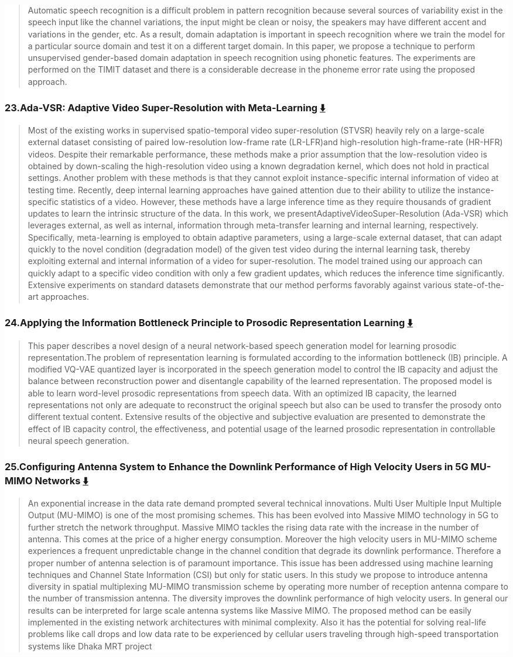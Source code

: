 >  Automatic speech recognition is a difficult problem in pattern recognition because several sources of variability exist in the speech input like the channel variations, the input might be clean or noisy, the speakers may have different accent and variations in the gender, etc. As a result, domain adaptation is important in speech recognition where we train the model for a particular source domain and test it on a different target domain. In this paper, we propose a technique to perform unsupervised gender-based domain adaptation in speech recognition using phonetic features. The experiments are performed on the TIMIT dataset and there is a considerable decrease in the phoneme error rate using the proposed approach.      
### 23.Ada-VSR: Adaptive Video Super-Resolution with Meta-Learning  [ :arrow_down: ](https://arxiv.org/pdf/2108.02832.pdf)
>  Most of the existing works in supervised spatio-temporal video super-resolution (STVSR) heavily rely on a large-scale external dataset consisting of paired low-resolution low-frame rate (LR-LFR)and high-resolution high-frame-rate (HR-HFR) videos. Despite their remarkable performance, these methods make a prior assumption that the low-resolution video is obtained by down-scaling the high-resolution video using a known degradation kernel, which does not hold in practical settings. Another problem with these methods is that they cannot exploit instance-specific internal information of video at testing time. Recently, deep internal learning approaches have gained attention due to their ability to utilize the instance-specific statistics of a video. However, these methods have a large inference time as they require thousands of gradient updates to learn the intrinsic structure of the data. In this work, we presentAdaptiveVideoSuper-Resolution (Ada-VSR) which leverages external, as well as internal, information through meta-transfer learning and internal learning, respectively. Specifically, meta-learning is employed to obtain adaptive parameters, using a large-scale external dataset, that can adapt quickly to the novel condition (degradation model) of the given test video during the internal learning task, thereby exploiting external and internal information of a video for super-resolution. The model trained using our approach can quickly adapt to a specific video condition with only a few gradient updates, which reduces the inference time significantly. Extensive experiments on standard datasets demonstrate that our method performs favorably against various state-of-the-art approaches.      
### 24.Applying the Information Bottleneck Principle to Prosodic Representation Learning  [ :arrow_down: ](https://arxiv.org/pdf/2108.02821.pdf)
>  This paper describes a novel design of a neural network-based speech generation model for learning prosodic representation.The problem of representation learning is formulated according to the information bottleneck (IB) principle. A modified VQ-VAE quantized layer is incorporated in the speech generation model to control the IB capacity and adjust the balance between reconstruction power and disentangle capability of the learned representation. The proposed model is able to learn word-level prosodic representations from speech data. With an optimized IB capacity, the learned representations not only are adequate to reconstruct the original speech but also can be used to transfer the prosody onto different textual content. Extensive results of the objective and subjective evaluation are presented to demonstrate the effect of IB capacity control, the effectiveness, and potential usage of the learned prosodic representation in controllable neural speech generation.      
### 25.Configuring Antenna System to Enhance the Downlink Performance of High Velocity Users in 5G MU-MIMO Networks  [ :arrow_down: ](https://arxiv.org/pdf/2108.02804.pdf)
>  An exponential increase in the data rate demand prompted several technical innovations. Multi User Multiple Input Multiple Output (MU-MIMO) is one of the most promising schemes. This has been evolved into Massive MIMO technology in 5G to further stretch the network throughput. Massive MIMO tackles the rising data rate with the increase in the number of antenna. This comes at the price of a higher energy consumption. Moreover the high velocity users in MU-MIMO scheme experiences a frequent unpredictable change in the channel condition that degrade its downlink performance. Therefore a proper number of antenna selection is of paramount importance. This issue has been addressed using machine learning techniques and Channel State Information (CSI) but only for static users. In this study we propose to introduce antenna diversity in spatial multiplexing MU-MIMO transmission scheme by operating more number of reception antenna compare to the number of transmission antenna. The diversity improves the downlink performance of high velocity users. In general our results can be interpreted for large scale antenna systems like Massive MIMO. The proposed method can be easily implemented in the existing network architectures with minimal complexity. Also it has the potential for solving real-life problems like call drops and low data rate to be experienced by cellular users traveling through high-speed transportation systems like Dhaka MRT project      